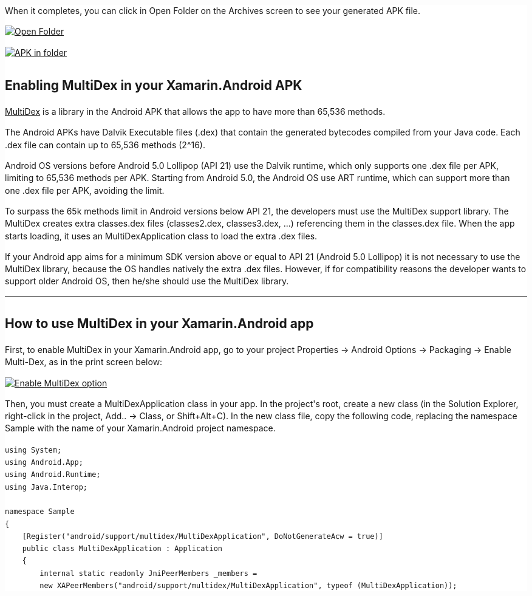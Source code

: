 When it completes, you can click in Open Folder on the Archives screen to see your generated APK file.

[![Open Folder][15]][15]

[![APK in folder][16]][16]


  [1]: https://i.stack.imgur.com/qZ3l5.png
  [2]: https://developer.xamarin.com/guides/android/advanced_topics/working_with_androidmanifest.xml/
  [3]: https://i.stack.imgur.com/kSakk.png
  [4]: https://developer.xamarin.com/guides/android/deployment,_testing,_and_metrics/publishing_an_application/part_1_-_preparing_an_application_for_release#dotfuscator
  [5]: https://developer.xamarin.com/guides/android/deployment,_testing,_and_metrics/proguard
  [6]: https://i.stack.imgur.com/WrEum.png
  [7]: https://i.stack.imgur.com/kkEe7.png
  [8]: https://i.stack.imgur.com/3dR8R.png
  [9]: https://i.stack.imgur.com/iqcJH.png
  [10]: https://i.stack.imgur.com/cvJ0E.png
  [11]: https://i.stack.imgur.com/hn5Xl.png
  [12]: https://i.stack.imgur.com/lYrDo.png
  [13]: https://i.stack.imgur.com/yRlXJ.png
  [14]: https://i.stack.imgur.com/qpXgu.png
  [15]: https://i.stack.imgur.com/r26gV.png
  [16]: https://i.stack.imgur.com/SmEmU.png
  [17]: https://developer.android.com/studio/build/multidex.html

## Enabling MultiDex in your Xamarin.Android APK
[MultiDex][1] is a library in the Android APK that allows the app to have more than 65,536 methods.

The Android APKs have Dalvik Executable files (.dex) that contain the generated bytecodes compiled from your Java code. Each .dex file can contain up to 65,536 methods (2^16).

Android OS versions before Android 5.0 Lollipop (API 21) use the Dalvik runtime, which only supports one .dex file per APK, limiting to 65,536 methods per APK. Starting from Android 5.0, the Android OS use ART runtime, which can support more than one .dex file per APK, avoiding the limit.

To surpass the 65k methods limit in Android versions below API 21, the developers must use the MultiDex support library. The MultiDex creates extra classes.dex files (classes2.dex, classes3.dex, ...) referencing them in the classes.dex file. When the app starts loading, it uses an MultiDexApplication class to load the extra .dex files.

If your Android app aims for a minimum SDK version above or equal to API 21 (Android 5.0 Lollipop) it is not necessary to use the MultiDex library, because the OS handles natively the extra .dex files. However, if for compatibility reasons the developer wants to support older Android OS, then he/she should use the MultiDex library.


-----------------------------------------------
**How to use MultiDex in your Xamarin.Android app**
-----------------------------------------------

First, to enable MultiDex in your Xamarin.Android app, go to your project Properties -> Android Options -> Packaging -> Enable Multi-Dex, as in the print screen below:

[![Enable MultiDex option][2]][2]

Then, you must create a MultiDexApplication class in your app. In the project's root, create a new class (in the Solution Explorer, right-click in the project, Add.. -> Class, or Shift+Alt+C). In the new class file, copy the following code, replacing the namespace Sample with the name of your Xamarin.Android project namespace.

    using System;
    using Android.App;
    using Android.Runtime;
    using Java.Interop;

    namespace Sample
    {
        [Register("android/support/multidex/MultiDexApplication", DoNotGenerateAcw = true)]
        public class MultiDexApplication : Application
        {
            internal static readonly JniPeerMembers _members =
            new XAPeerMembers("android/support/multidex/MultiDexApplication", typeof (MultiDexApplication));


  [1]: https://developer.android.com/studio/build/multidex.html
  [2]: https://i.stack.imgur.com/QqaV3.png
  [3]: https://forums.xamarin.com/discussion/64234/multi-dex-app-with-a-custom-application-class-that-runs-on-pre-lollipop
  [4]: http://www.jon-douglas.com/2016/09/05/xamarin-android-multidex/
  [1]: https://developer.android.com/studio/build/shrink-code.html
  [2]: https://i.stack.imgur.com/QqaV3.png
  [3]: https://i.stack.imgur.com/axEq3.png
  [4]: https://www.guardsquare.com/en/proguard/manual/usage
  [5]: https://forums.xamarin.com/discussion/76798/compiler-issue-with-targetsdkversion-24-and-jdk-1-8
  [6]: https://sourceforge.net/projects/proguard/files/proguard/
  [1]: https://i.stack.imgur.com/NMQMv.png
  [2]: https://github.com/octokit
  [3]: https://i.stack.imgur.com/sZ9ho.png
  [4]: https://i.stack.imgur.com/OPgYu.png
  [5]: http://square.github.io/picasso/